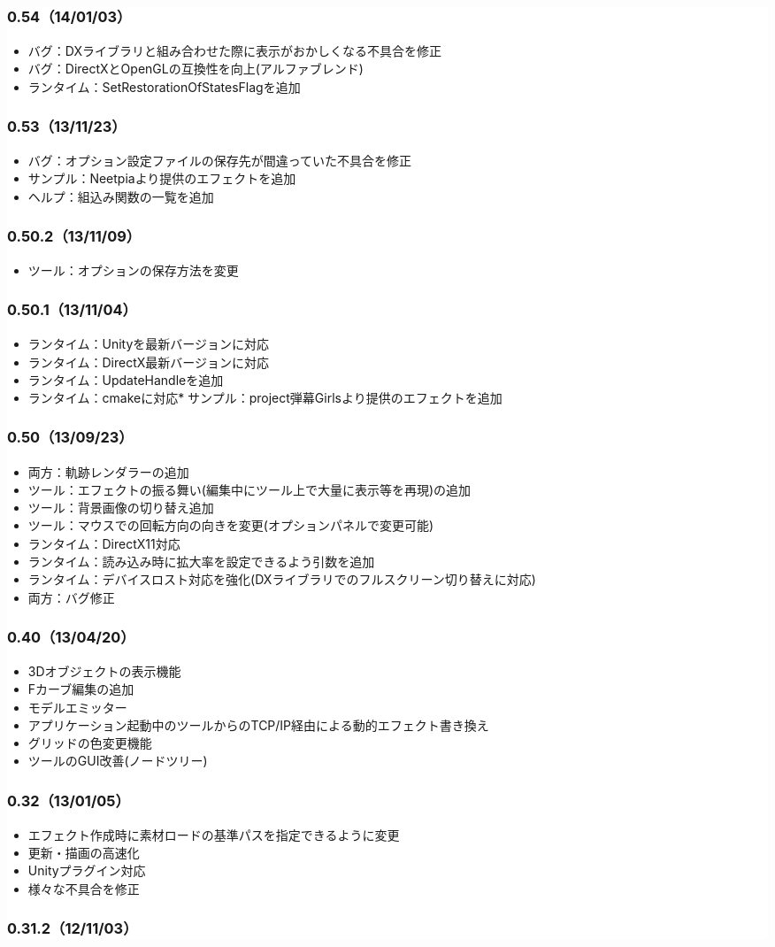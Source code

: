 ### 0.54（14/01/03）

*   バグ：DXライブラリと組み合わせた際に表示がおかしくなる不具合を修正
*   バグ：DirectXとOpenGLの互換性を向上(アルファブレンド)
*   ランタイム：SetRestorationOfStatesFlagを追加

### 0.53（13/11/23）

*   バグ：オプション設定ファイルの保存先が間違っていた不具合を修正
*   サンプル：Neetpiaより提供のエフェクトを追加
*   ヘルプ：組込み関数の一覧を追加

### 0.50.2（13/11/09）

*   ツール：オプションの保存方法を変更

### 0.50.1（13/11/04）

*   ランタイム：Unityを最新バージョンに対応
*   ランタイム：DirectX最新バージョンに対応
*   ランタイム：UpdateHandleを追加
*   ランタイム：cmakeに対応*   サンプル：project弾幕Girlsより提供のエフェクトを追加

### 0.50（13/09/23）

*   両方：軌跡レンダラーの追加
*   ツール：エフェクトの振る舞い(編集中にツール上で大量に表示等を再現)の追加
*   ツール：背景画像の切り替え追加
*   ツール：マウスでの回転方向の向きを変更(オプションパネルで変更可能)
*   ランタイム：DirectX11対応
*   ランタイム：読み込み時に拡大率を設定できるよう引数を追加
*   ランタイム：デバイスロスト対応を強化(DXライブラリでのフルスクリーン切り替えに対応)
*   両方：バグ修正

### 0.40（13/04/20）

*   3Dオブジェクトの表示機能
*   Fカーブ編集の追加
*   モデルエミッター
*   アプリケーション起動中のツールからのTCP/IP経由による動的エフェクト書き換え
*   グリッドの色変更機能
*   ツールのGUI改善(ノードツリー)

### 0.32（13/01/05）

*   エフェクト作成時に素材ロードの基準パスを指定できるように変更
*   更新・描画の高速化
*   Unityプラグイン対応
*   様々な不具合を修正

### 0.31.2（12/11/03）
